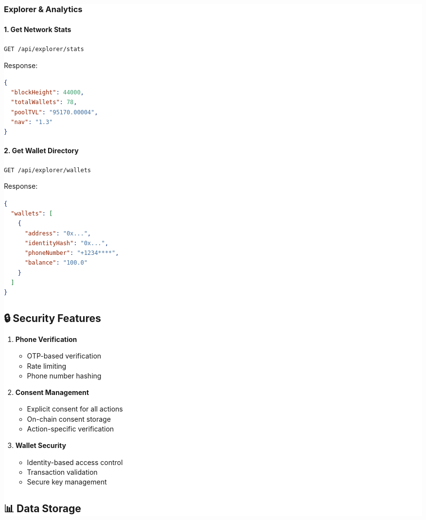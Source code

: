 ### Explorer & Analytics

#### 1. Get Network Stats
```http
GET /api/explorer/stats
```
Response:
```json
{
  "blockHeight": 44000,
  "totalWallets": 78,
  "poolTVL": "95170.00004",
  "nav": "1.3"
}
```

#### 2. Get Wallet Directory
```http
GET /api/explorer/wallets
```
Response:
```json
{
  "wallets": [
    {
      "address": "0x...",
      "identityHash": "0x...",
      "phoneNumber": "+1234****",
      "balance": "100.0"
    }
  ]
}
```

## 🔒 Security Features

1. **Phone Verification**
   - OTP-based verification
   - Rate limiting
   - Phone number hashing

2. **Consent Management**
   - Explicit consent for all actions
   - On-chain consent storage
   - Action-specific verification

3. **Wallet Security**
   - Identity-based access control
   - Transaction validation
   - Secure key management

## 📊 Data Storage
